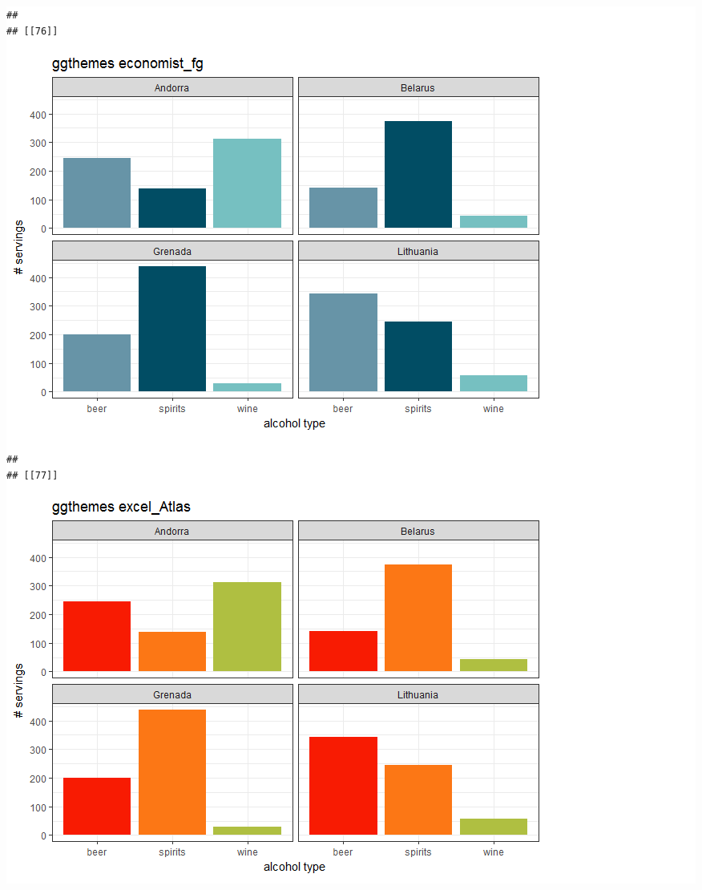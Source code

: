     ## 
    ## [[76]]

![](week13_loopingcolors_files/figure-markdown_github/unnamed-chunk-8-76.png)

    ## 
    ## [[77]]

![](week13_loopingcolors_files/figure-markdown_github/unnamed-chunk-8-77.png)
